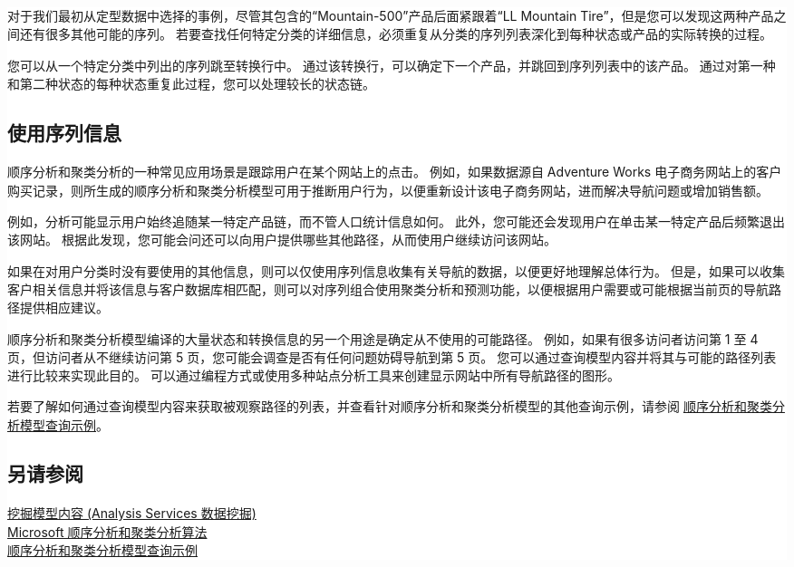  对于我们最初从定型数据中选择的事例，尽管其包含的“Mountain-500”产品后面紧跟着“LL Mountain Tire”，但是您可以发现这两种产品之间还有很多其他可能的序列。 若要查找任何特定分类的详细信息，必须重复从分类的序列列表深化到每种状态或产品的实际转换的过程。  
  
 您可以从一个特定分类中列出的序列跳至转换行中。 通过该转换行，可以确定下一个产品，并跳回到序列列表中的该产品。 通过对第一种和第二种状态的每种状态重复此过程，您可以处理较长的状态链。  
  
## <a name="using-sequence-information"></a>使用序列信息  
 顺序分析和聚类分析的一种常见应用场景是跟踪用户在某个网站上的点击。 例如，如果数据源自 Adventure Works 电子商务网站上的客户购买记录，则所生成的顺序分析和聚类分析模型可用于推断用户行为，以便重新设计该电子商务网站，进而解决导航问题或增加销售额。  
  
 例如，分析可能显示用户始终追随某一特定产品链，而不管人口统计信息如何。 此外，您可能还会发现用户在单击某一特定产品后频繁退出该网站。 根据此发现，您可能会问还可以向用户提供哪些其他路径，从而使用户继续访问该网站。  
  
 如果在对用户分类时没有要使用的其他信息，则可以仅使用序列信息收集有关导航的数据，以便更好地理解总体行为。 但是，如果可以收集客户相关信息并将该信息与客户数据库相匹配，则可以对序列组合使用聚类分析和预测功能，以便根据用户需要或可能根据当前页的导航路径提供相应建议。  
  
 顺序分析和聚类分析模型编译的大量状态和转换信息的另一个用途是确定从不使用的可能路径。 例如，如果有很多访问者访问第 1 至 4 页，但访问者从不继续访问第 5 页，您可能会调查是否有任何问题妨碍导航到第 5 页。 您可以通过查询模型内容并将其与可能的路径列表进行比较来实现此目的。  可以通过编程方式或使用多种站点分析工具来创建显示网站中所有导航路径的图形。  
  
 若要了解如何通过查询模型内容来获取被观察路径的列表，并查看针对顺序分析和聚类分析模型的其他查询示例，请参阅 [顺序分析和聚类分析模型查询示例](clustering-model-query-examples.md)。  
  
## <a name="see-also"></a>另请参阅  
 [挖掘模型内容 &#40;Analysis Services 数据挖掘&#41;](mining-model-content-analysis-services-data-mining.md)   
 [Microsoft 顺序分析和聚类分析算法](microsoft-sequence-clustering-algorithm.md)   
 [顺序分析和聚类分析模型查询示例](clustering-model-query-examples.md)  
  
  

